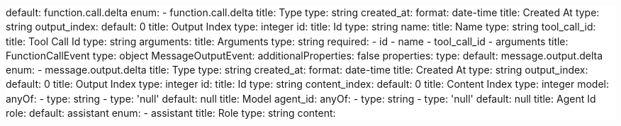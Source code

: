 default: function.call.delta
enum: - function.call.delta
title: Type
type: string
created_at:
format: date-time
title: Created At
type: string
output_index:
default: 0
title: Output Index
type: integer
id:
title: Id
type: string
name:
title: Name
type: string
tool_call_id:
title: Tool Call Id
type: string
arguments:
title: Arguments
type: string
required: - id - name - tool_call_id - arguments
title: FunctionCallEvent
type: object
MessageOutputEvent:
additionalProperties: false
properties:
type:
default: message.output.delta
enum: - message.output.delta
title: Type
type: string
created_at:
format: date-time
title: Created At
type: string
output_index:
default: 0
title: Output Index
type: integer
id:
title: Id
type: string
content_index:
default: 0
title: Content Index
type: integer
model:
anyOf: - type: string - type: 'null'
default: null
title: Model
agent_id:
anyOf: - type: string - type: 'null'
default: null
title: Agent Id
role:
default: assistant
enum: - assistant
title: Role
type: string
content: